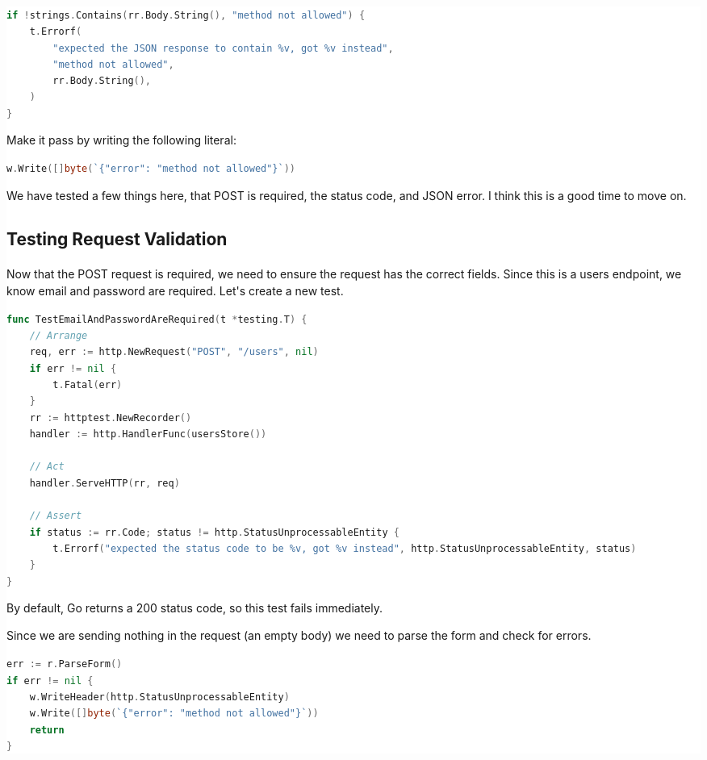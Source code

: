 ```go
if !strings.Contains(rr.Body.String(), "method not allowed") {
    t.Errorf(
        "expected the JSON response to contain %v, got %v instead",
        "method not allowed",
        rr.Body.String(),
    )
}
```

Make it pass by writing the following literal:

```go
w.Write([]byte(`{"error": "method not allowed"}`))
```

We have tested a few things here, that POST is required, the status code, and JSON error. I think this is a good time to move on.

## Testing Request Validation

Now that the POST request is required, we need to ensure the request has the correct fields. Since this is a users endpoint, we know email and password are required. Let's create a new test.

```go
func TestEmailAndPasswordAreRequired(t *testing.T) {
	// Arrange
	req, err := http.NewRequest("POST", "/users", nil)
	if err != nil {
		t.Fatal(err)
	}
	rr := httptest.NewRecorder()
	handler := http.HandlerFunc(usersStore())

	// Act
	handler.ServeHTTP(rr, req)

	// Assert
	if status := rr.Code; status != http.StatusUnprocessableEntity {
		t.Errorf("expected the status code to be %v, got %v instead", http.StatusUnprocessableEntity, status)
	}
}
```

By default, Go returns a 200 status code, so this test fails immediately.

Since we are sending nothing in the request (an empty body) we need to parse the form and check for errors.

```go
err := r.ParseForm()
if err != nil {
    w.WriteHeader(http.StatusUnprocessableEntity)
    w.Write([]byte(`{"error": "method not allowed"}`))
    return
}
```
